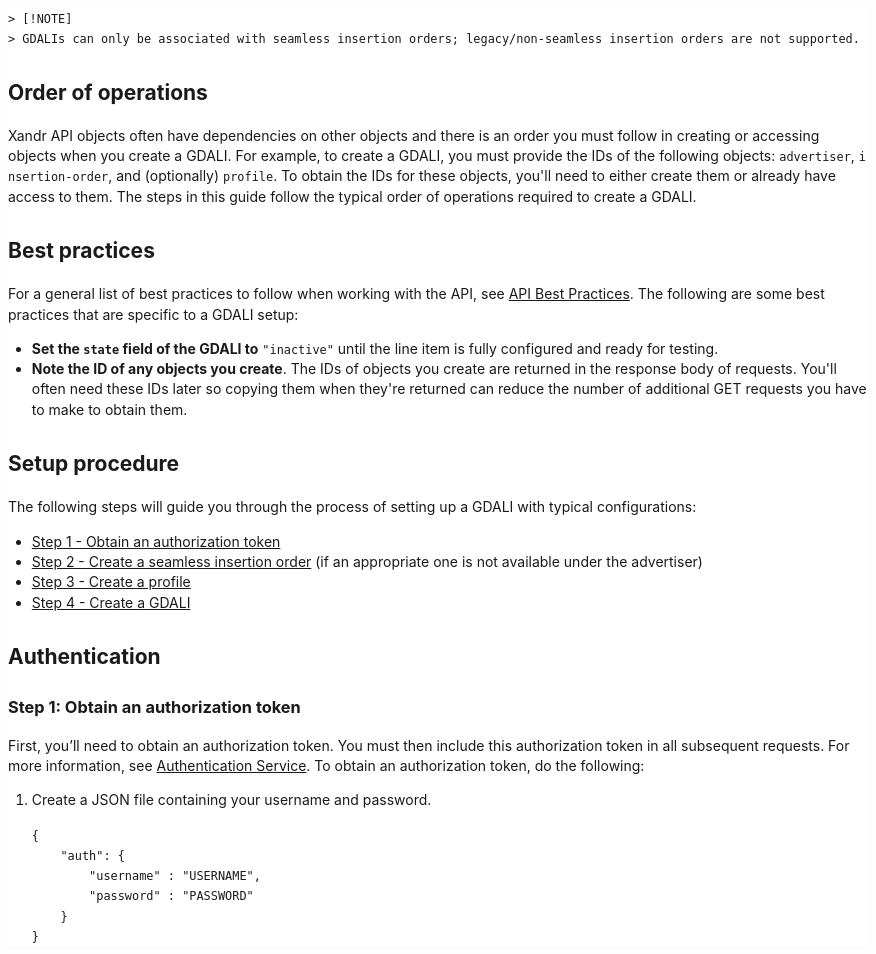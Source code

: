     > [!NOTE]
    > GDALIs can only be associated with seamless insertion orders; legacy/non-seamless insertion orders are not supported.

## Order of operations

Xandr API objects often have dependencies on other objects and there is an order you must follow in creating or accessing objects when you create a GDALI. For example, to create a GDALI, you must provide the IDs of the following objects: `advertiser`, `insertion-order`, and (optionally) `profile`. To obtain the IDs for these objects, you'll need to either create them or already have access to them. The steps in this guide follow the typical order of operations required to create a GDALI.

## Best practices

For a general list of best practices to follow when working with the API, see [API Best Practices](../digital-platform-api/api-best-practices.md). The following are some best practices that are specific to a GDALI setup:

- **Set the `state` field of the GDALI to** `"inactive"` until the line item is fully configured and ready for testing.
- **Note the ID of any objects you create**. The IDs of objects you create are returned in the response body of requests. You'll often need these IDs later so copying them when they're returned can reduce the number of additional GET requests you have to make to obtain them.

## Setup procedure

The following steps will guide you through the process of setting up a
GDALI with typical configurations:

- [Step 1 - Obtain an authorization token](#step-1-obtain-an-authorization-token)
- [Step 2 - Create a seamless insertion order](#step-2-create-a-seamless-insertion-order) (if an appropriate one is not available under the advertiser)
- [Step 3 - Create a profile](#step-3-create-a-profile)
- [Step 4 - Create a GDALI](#step-4-create-a-gdali)

## Authentication

### Step 1: Obtain an authorization token

First, you’ll need to obtain an authorization token. You must then include this authorization token in all subsequent requests. For more
information, see [Authentication Service](../digital-platform-api/authentication-service.md). To obtain an authorization token, do the following:

1. Create a JSON file containing your username and password.

    ```
    {
        "auth": {
            "username" : "USERNAME",
            "password" : "PASSWORD"
        }
    }
    ```
